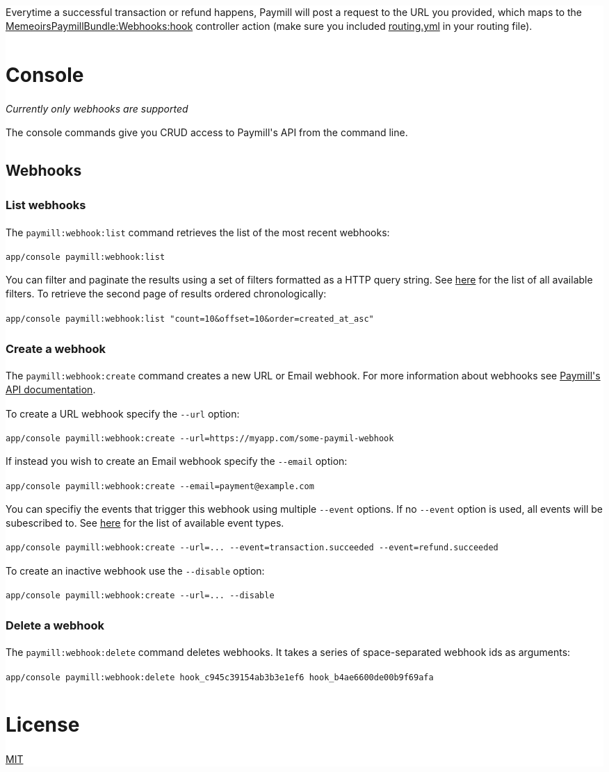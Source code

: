Everytime a successful transaction or refund happens, Paymill will post a request to the URL you provided, which maps to the [MemeoirsPaymillBundle:Webhooks:hook](Controller/WebhooksController.php) controller action (make sure you included [routing.yml](Resources/config/routing.yml) in your routing file).

# Console
*Currently only webhooks are supported*

The console commands give you CRUD access to Paymill's API from the command line.

## Webhooks
### List webhooks
The `paymill:webhook:list` command retrieves the list of the most recent webhooks:

    app/console paymill:webhook:list

You can filter and paginate the results using a set of filters formatted as a HTTP query string. See [here](https://www.paymill.com/it-it/documentation-3/reference/api-reference/#list-webhooks) for the list of all available filters. To retrieve the second page of results ordered chronologically:

    app/console paymill:webhook:list "count=10&offset=10&order=created_at_asc"

### Create a webhook
The `paymill:webhook:create` command creates a new URL or Email webhook. For more information about webhooks see [Paymill's API documentation](https://www.paymill.com/it-it/documentation-3/reference/api-reference/#document-webhooks).

To create a URL webhook specify the `--url` option:

    app/console paymill:webhook:create --url=https://myapp.com/some-paymil-webhook

If instead you wish to create an Email webhook specify the `--email` option:

    app/console paymill:webhook:create --email=payment@example.com

You can specifiy the events that trigger this webhook using multiple `--event` options. If no `--event` option is used, all events will be subescribed to. See [here](https://www.paymill.com/it-it/documentation-3/reference/api-reference/#events) for the list of available event types.

    app/console paymill:webhook:create --url=... --event=transaction.succeeded --event=refund.succeeded

To create an inactive webhook use the `--disable` option:

    app/console paymill:webhook:create --url=... --disable

### Delete a webhook
The `paymill:webhook:delete` command deletes webhooks. It takes a series of space-separated webhook ids as arguments:

    app/console paymill:webhook:delete hook_c945c39154ab3b3e1ef6 hook_b4ae6600de00b9f69afa

# License
[MIT](Resources/meta/LICENSE)
